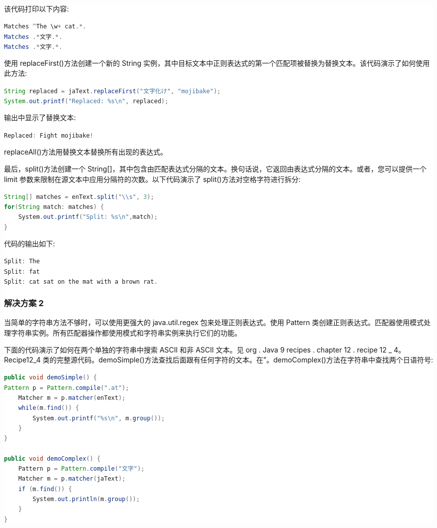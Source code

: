 该代码打印以下内容:

```java
Matches ^The \w+ cat.*.
Matches .*文字.*.
Matches .*文字.*.
```

使用 replaceFirst()方法创建一个新的 String 实例，其中目标文本中正则表达式的第一个匹配项被替换为替换文本。该代码演示了如何使用此方法:

```java
String replaced = jaText.replaceFirst("文字化け", "mojibake");
System.out.printf("Replaced: %s\n", replaced);
```

输出中显示了替换文本:

```java
Replaced: Fight mojibake!
```

replaceAll()方法用替换文本替换所有出现的表达式。

最后，split()方法创建一个 String[]，其中包含由匹配表达式分隔的文本。换句话说，它返回由表达式分隔的文本。或者，您可以提供一个 limit 参数来限制在源文本中应用分隔符的次数。以下代码演示了 split()方法对空格字符进行拆分:

```java
String[] matches = enText.split("\\s", 3);
for(String match: matches) {
    System.out.printf("Split: %s\n",match);
}
```

代码的输出如下:

```java
Split: The
Split: fat
Split: cat sat on the mat with a brown rat.
```

### 解决方案 2

当简单的字符串方法不够时，可以使用更强大的 java.util.regex 包来处理正则表达式。使用 Pattern 类创建正则表达式。匹配器使用模式处理字符串实例。所有匹配器操作都使用模式和字符串实例来执行它们的功能。

下面的代码演示了如何在两个单独的字符串中搜索 ASCII 和非 ASCII 文本。见 org . Java 9 recipes . chapter 12 . recipe 12 _ 4。Recipe12_4 类的完整源代码。demoSimple()方法查找后面跟有任何字符的文本。在”。demoComplex()方法在字符串中查找两个日语符号:

```java
public void demoSimple() {
Pattern p = Pattern.compile(".at");
    Matcher m = p.matcher(enText);
    while(m.find()) {
        System.out.printf("%s\n", m.group());
    }
}

public void demoComplex() {
    Pattern p = Pattern.compile("文字");
    Matcher m = p.matcher(jaText);
    if (m.find()) {
        System.out.println(m.group());
    }
}
```
